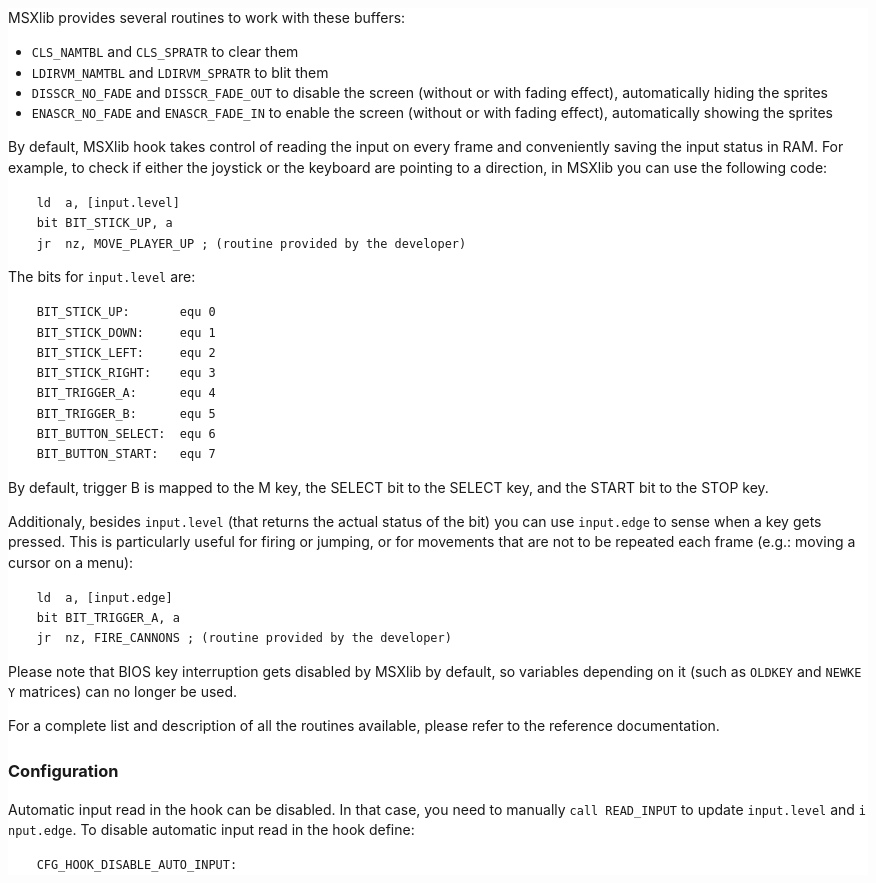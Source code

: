 MSXlib provides several routines to work with these buffers:
* `CLS_NAMTBL` and `CLS_SPRATR` to clear them
* `LDIRVM_NAMTBL` and `LDIRVM_SPRATR` to blit them
* `DISSCR_NO_FADE` and `DISSCR_FADE_OUT` to disable the screen (without or with fading effect), automatically hiding the sprites
* `ENASCR_NO_FADE` and `ENASCR_FADE_IN` to enable the screen (without or with fading effect), automatically showing the sprites

By default, MSXlib hook takes control of reading the input on every frame and conveniently saving the input status in RAM.
For example, to check if either the joystick or the keyboard are pointing to a direction, in MSXlib you can use the following code:
```
	ld	a, [input.level]
	bit	BIT_STICK_UP, a
	jr	nz, MOVE_PLAYER_UP ; (routine provided by the developer)
```

The bits for `input.level` are:
```
	BIT_STICK_UP:		equ 0
	BIT_STICK_DOWN:		equ 1
	BIT_STICK_LEFT:		equ 2
	BIT_STICK_RIGHT:	equ 3
	BIT_TRIGGER_A:		equ 4
	BIT_TRIGGER_B:		equ 5
	BIT_BUTTON_SELECT:	equ 6
	BIT_BUTTON_START:	equ 7
```

By default, trigger B is mapped to the M key, the SELECT bit to the SELECT key, and the START bit to the STOP key.

Additionaly, besides `input.level` (that returns the actual status of the bit) you can use `input.edge` to sense when a key gets pressed. This is particularly useful for firing or jumping, or for movements that are not to be repeated each frame (e.g.: moving a cursor on a menu):
```
	ld	a, [input.edge]
	bit	BIT_TRIGGER_A, a
	jr	nz, FIRE_CANNONS ; (routine provided by the developer)
```

Please note that BIOS key interruption gets disabled by MSXlib by default, so variables depending on it (such as `OLDKEY` and `NEWKEY` matrices) can no longer be used.

For a complete list and description of all the routines available, please refer to the reference documentation.


### Configuration

Automatic input read in the hook can be disabled. In that case, you need to manually `call READ_INPUT` to update `input.level` and `input.edge`. To disable automatic input read in the hook define:
```
	CFG_HOOK_DISABLE_AUTO_INPUT:
```
